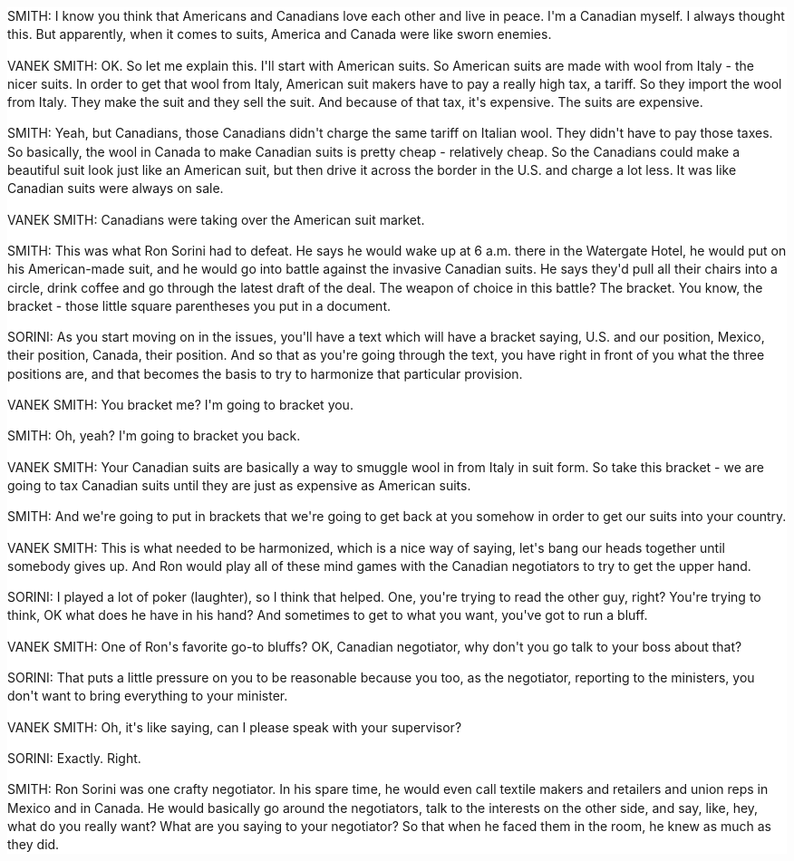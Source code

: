 SMITH: I know you think that Americans and Canadians love each other and live in peace. I'm a Canadian myself. I always thought this. But apparently, when it comes to suits, America and Canada were like sworn enemies.

VANEK SMITH: OK. So let me explain this. I'll start with American suits. So American suits are made with wool from Italy - the nicer suits. In order to get that wool from Italy, American suit makers have to pay a really high tax, a tariff. So they import the wool from Italy. They make the suit and they sell the suit. And because of that tax, it's expensive. The suits are expensive.

SMITH: Yeah, but Canadians, those Canadians didn't charge the same tariff on Italian wool. They didn't have to pay those taxes. So basically, the wool in Canada to make Canadian suits is pretty cheap - relatively cheap. So the Canadians could make a beautiful suit look just like an American suit, but then drive it across the border in the U.S. and charge a lot less. It was like Canadian suits were always on sale.

VANEK SMITH: Canadians were taking over the American suit market.

SMITH: This was what Ron Sorini had to defeat. He says he would wake up at 6 a.m. there in the Watergate Hotel, he would put on his American-made suit, and he would go into battle against the invasive Canadian suits. He says they'd pull all their chairs into a circle, drink coffee and go through the latest draft of the deal. The weapon of choice in this battle? The bracket. You know, the bracket - those little square parentheses you put in a document.

SORINI: As you start moving on in the issues, you'll have a text which will have a bracket saying, U.S. and our position, Mexico, their position, Canada, their position. And so that as you're going through the text, you have right in front of you what the three positions are, and that becomes the basis to try to harmonize that particular provision.

VANEK SMITH: You bracket me? I'm going to bracket you.

SMITH: Oh, yeah? I'm going to bracket you back.

VANEK SMITH: Your Canadian suits are basically a way to smuggle wool in from Italy in suit form. So take this bracket - we are going to tax Canadian suits until they are just as expensive as American suits.

SMITH: And we're going to put in brackets that we're going to get back at you somehow in order to get our suits into your country.

VANEK SMITH: This is what needed to be harmonized, which is a nice way of saying, let's bang our heads together until somebody gives up. And Ron would play all of these mind games with the Canadian negotiators to try to get the upper hand.

SORINI: I played a lot of poker (laughter), so I think that helped. One, you're trying to read the other guy, right? You're trying to think, OK what does he have in his hand? And sometimes to get to what you want, you've got to run a bluff.

VANEK SMITH: One of Ron's favorite go-to bluffs? OK, Canadian negotiator, why don't you go talk to your boss about that?

SORINI: That puts a little pressure on you to be reasonable because you too, as the negotiator, reporting to the ministers, you don't want to bring everything to your minister.

VANEK SMITH: Oh, it's like saying, can I please speak with your supervisor?

SORINI: Exactly. Right.

SMITH: Ron Sorini was one crafty negotiator. In his spare time, he would even call textile makers and retailers and union reps in Mexico and in Canada. He would basically go around the negotiators, talk to the interests on the other side, and say, like, hey, what do you really want? What are you saying to your negotiator? So that when he faced them in the room, he knew as much as they did.
